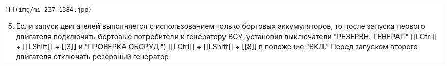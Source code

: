     ![](img/mi-237-1384.jpg)


5. Если запуск двигателей выполняется
с использованием только бортовых
аккумуляторов, то после запуска
первого двигателя подключить
бортовые потребители к генератору
ВСУ, установив выключатели "РЕЗЕРВН.
ГЕНЕРАТ." [[LCtrl]] + [[LShift]] + [[3]] и
"ПРОВЕРКА ОБОРУД.") [[LCtrl]] +
[[LShift]] + [[8]] в положение "ВКЛ."
Перед запуском второго двигателя
отключать резервный генератор
